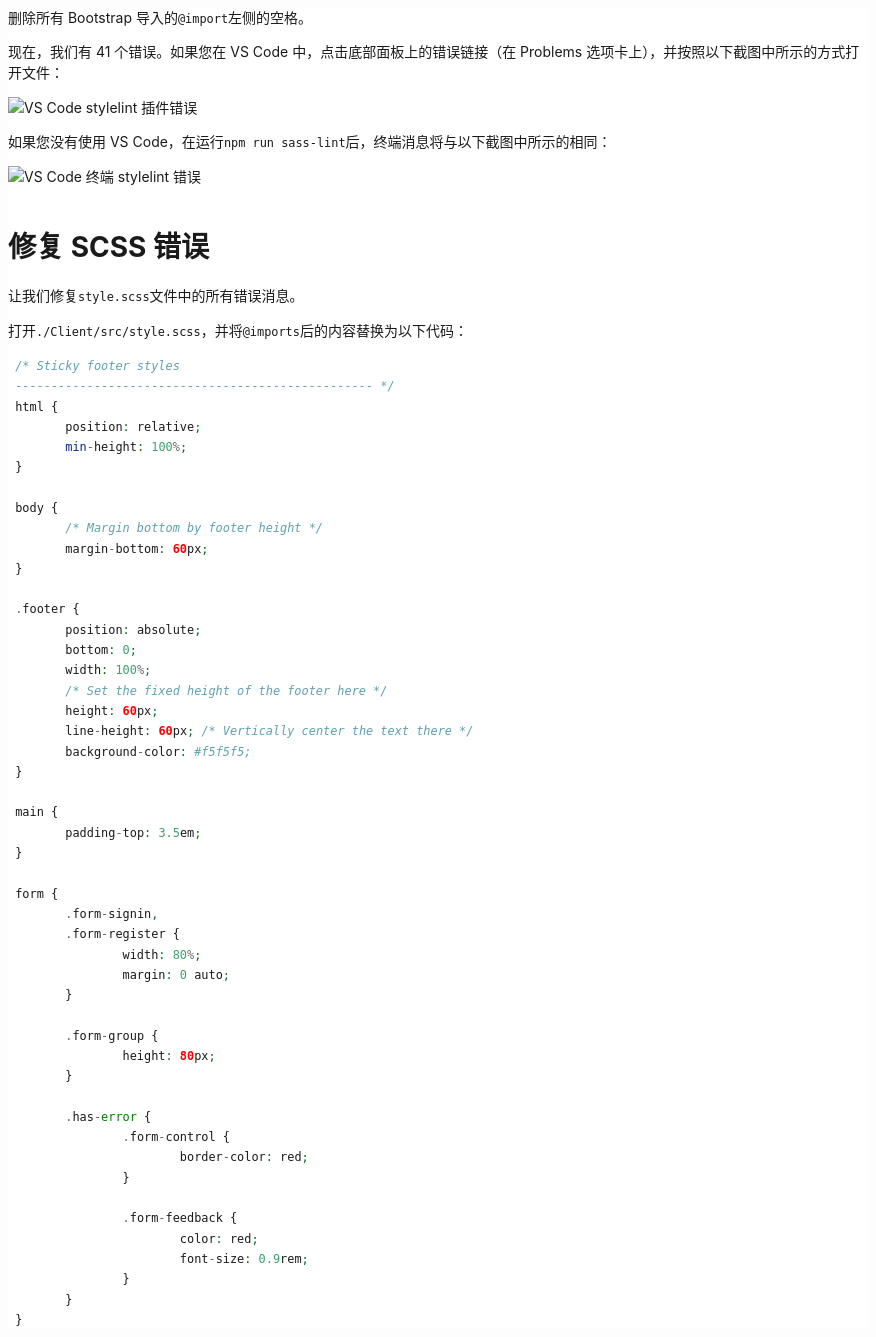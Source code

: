 删除所有 Bootstrap 导入的`@import`左侧的空格。

现在，我们有 41 个错误。如果您在 VS Code 中，点击底部面板上的错误链接（在 Problems 选项卡上），并按照以下截图中所示的方式打开文件：

![](img/9c2091e1-6040-4591-9ca7-46e77deaf747.png)VS Code stylelint 插件错误

如果您没有使用 VS Code，在运行`npm run sass-lint`后，终端消息将与以下截图中所示的相同：

![](img/101a8613-1083-4a71-be1d-e3b61f9fa8f7.png)VS Code 终端 stylelint 错误

# 修复 SCSS 错误

让我们修复`style.scss`文件中的所有错误消息。

打开`./Client/src/style.scss`，并将`@imports`后的内容替换为以下代码：

```php
 /* Sticky footer styles
 -------------------------------------------------- */
 html {
        position: relative;
        min-height: 100%;
 }

 body {
        /* Margin bottom by footer height */
        margin-bottom: 60px;
 }

 .footer {
        position: absolute;
        bottom: 0;
        width: 100%;
        /* Set the fixed height of the footer here */
        height: 60px;
        line-height: 60px; /* Vertically center the text there */
        background-color: #f5f5f5;
 }

 main {
        padding-top: 3.5em;
 }

 form {
        .form-signin,
        .form-register {
                width: 80%;
                margin: 0 auto;
        }

        .form-group {
                height: 80px;
        }

        .has-error {
                .form-control {
                        border-color: red;
                }

                .form-feedback {
                        color: red;
                        font-size: 0.9rem;
                }
        }
 }
```